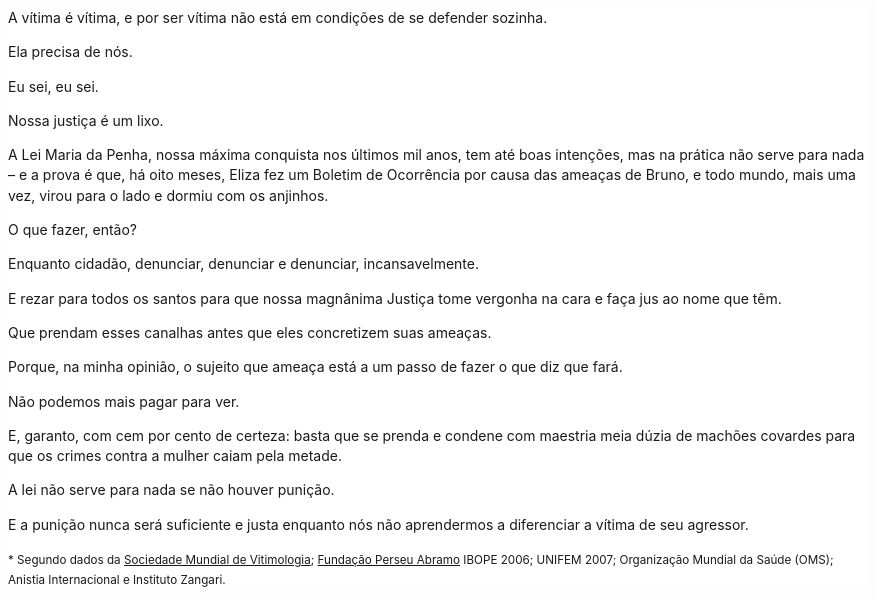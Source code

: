 A vítima é vítima, e por ser vítima não está em condições de se defender sozinha.

Ela precisa de nós.

Eu sei, eu sei.

Nossa justiça é um lixo.

A Lei Maria da Penha, nossa máxima conquista nos últimos mil anos, tem até boas intenções, mas na prática não serve para nada – e a prova é que, há oito meses, Eliza fez um Boletim de Ocorrência por causa das ameaças de Bruno, e todo mundo, mais uma vez, virou para o lado e dormiu com os anjinhos.

O que fazer, então?

Enquanto cidadão, denunciar, denunciar e denunciar, incansavelmente.

E rezar para todos os santos para que nossa magnânima Justiça tome vergonha na cara e faça jus ao nome que têm.

Que prendam esses canalhas antes que eles concretizem suas ameaças.

Porque, na minha opinião, o sujeito que ameaça está a um passo de fazer o que diz que fará.

Não podemos mais pagar para ver.

E, garanto, com cem por cento de certeza: basta que se prenda e condene com maestria meia dúzia de machões covardes para que os crimes contra a mulher caiam pela metade.

A lei não serve para nada se não houver punição.

E a punição nunca será suficiente e justa enquanto nós não aprendermos a diferenciar a vítima de seu agressor.

<small>* Segundo dados da [Sociedade Mundial de Vitimologia][1]; [Fundação Perseu Abramo][2] IBOPE 2006; UNIFEM 2007; Organização Mundial da Saúde (OMS); Anistia Internacional e Instituto Zangari.</small>

[1]: http://www.ipas.org.br/
[2]: http://www.violenciamulher.org.br/